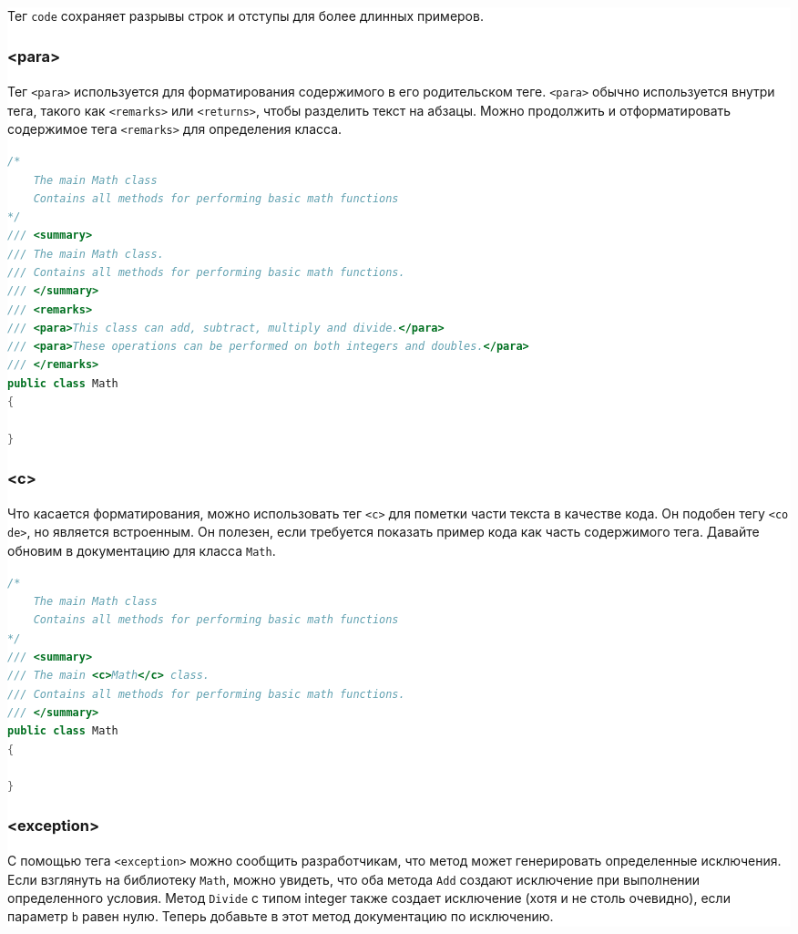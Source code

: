 Тег `code` сохраняет разрывы строк и отступы для более длинных примеров.

### <a name="ltparagt"></a>&lt;para&gt;

Тег `<para>` используется для форматирования содержимого в его родительском теге. `<para>` обычно используется внутри тега, такого как `<remarks>` или `<returns>`, чтобы разделить текст на абзацы.
Можно продолжить и отформатировать содержимое тега `<remarks>` для определения класса.

```csharp
/*
    The main Math class
    Contains all methods for performing basic math functions
*/
/// <summary>
/// The main Math class.
/// Contains all methods for performing basic math functions.
/// </summary>
/// <remarks>
/// <para>This class can add, subtract, multiply and divide.</para>
/// <para>These operations can be performed on both integers and doubles.</para>
/// </remarks>
public class Math
{

}
```

### <a name="ltcgt"></a>&lt;c&gt;

Что касается форматирования, можно использовать тег `<c>` для пометки части текста в качестве кода.
Он подобен тегу `<code>`, но является встроенным. Он полезен, если требуется показать пример кода как часть содержимого тега.
Давайте обновим в документацию для класса `Math`.

```csharp
/*
    The main Math class
    Contains all methods for performing basic math functions
*/
/// <summary>
/// The main <c>Math</c> class.
/// Contains all methods for performing basic math functions.
/// </summary>
public class Math
{

}
```

### <a name="ltexceptiongt"></a>&lt;exception&gt;

С помощью тега `<exception>` можно сообщить разработчикам, что метод может генерировать определенные исключения.
Если взглянуть на библиотеку `Math`, можно увидеть, что оба метода `Add` создают исключение при выполнении определенного условия. Метод `Divide` с типом integer также создает исключение (хотя и не столь очевидно), если параметр `b` равен нулю. Теперь добавьте в этот метод документацию по исключению.
